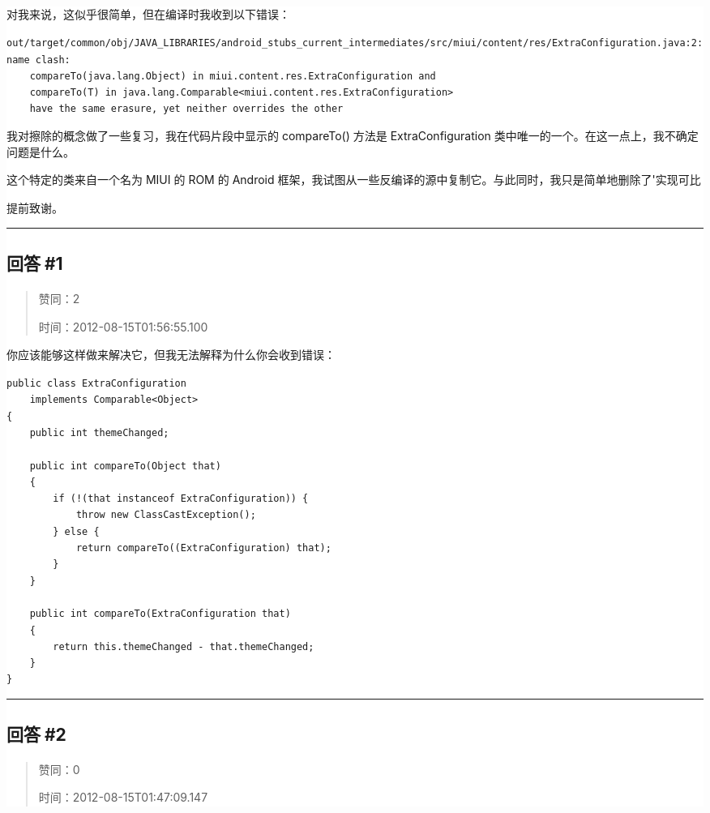对我来说，这似乎很简单，但在编译时我收到以下错误：

```
out/target/common/obj/JAVA_LIBRARIES/android_stubs_current_intermediates/src/miui/content/res/ExtraConfiguration.java:2: 
name clash: 
    compareTo(java.lang.Object) in miui.content.res.ExtraConfiguration and 
    compareTo(T) in java.lang.Comparable<miui.content.res.ExtraConfiguration> 
    have the same erasure, yet neither overrides the other 
```

我对擦除的概念做了一些复习，我在代码片段中显示的 compareTo() 方法是 ExtraConfiguration 类中唯一的一个。在这一点上，我不确定问题是什么。

这个特定的类来自一个名为 MIUI 的 ROM 的 Android 框架，我试图从一些反编译的源中复制它。与此同时，我只是简单地删除了'实现可比

提前致谢。

* * *

## 回答 #1

> 赞同：2
> 
> 时间：2012-08-15T01:56:55.100

你应该能够这样做来解决它，但我无法解释为什么你会收到错误：

```
public class ExtraConfiguration
    implements Comparable<Object>
{
    public int themeChanged;

    public int compareTo(Object that)
    {
        if (!(that instanceof ExtraConfiguration)) {
            throw new ClassCastException();
        } else {
            return compareTo((ExtraConfiguration) that);
        }
    }

    public int compareTo(ExtraConfiguration that)
    {
        return this.themeChanged - that.themeChanged;
    }
} 
```

* * *

## 回答 #2

> 赞同：0
> 
> 时间：2012-08-15T01:47:09.147
